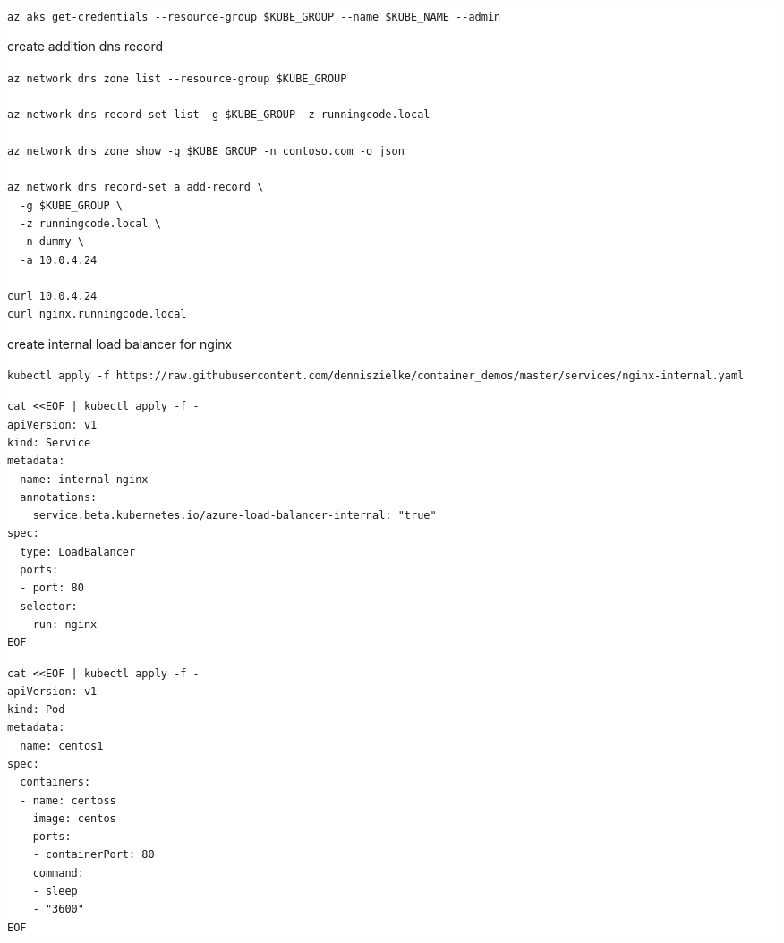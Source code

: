 ```
az aks get-credentials --resource-group $KUBE_GROUP --name $KUBE_NAME --admin
```


create addition dns record
```
az network dns zone list --resource-group $KUBE_GROUP

az network dns record-set list -g $KUBE_GROUP -z runningcode.local

az network dns zone show -g $KUBE_GROUP -n contoso.com -o json

az network dns record-set a add-record \
  -g $KUBE_GROUP \
  -z runningcode.local \
  -n dummy \
  -a 10.0.4.24

curl 10.0.4.24
curl nginx.runningcode.local
```

create internal load balancer for nginx
```
kubectl apply -f https://raw.githubusercontent.com/denniszielke/container_demos/master/services/nginx-internal.yaml
```

```
cat <<EOF | kubectl apply -f -
apiVersion: v1
kind: Service
metadata:
  name: internal-nginx
  annotations:
    service.beta.kubernetes.io/azure-load-balancer-internal: "true"
spec:
  type: LoadBalancer
  ports:
  - port: 80
  selector:
    run: nginx
EOF
```

```
cat <<EOF | kubectl apply -f -
apiVersion: v1
kind: Pod
metadata:
  name: centos1
spec:
  containers:
  - name: centoss
    image: centos
    ports:
    - containerPort: 80
    command:
    - sleep
    - "3600"
EOF
```
